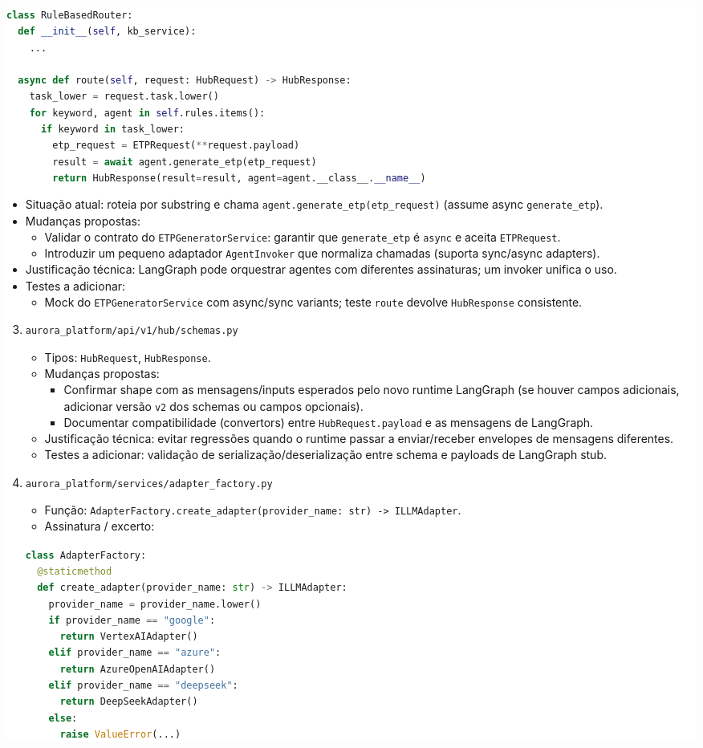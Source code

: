    ```py
   class RuleBasedRouter:
     def __init__(self, kb_service):
       ...

     async def route(self, request: HubRequest) -> HubResponse:
       task_lower = request.task.lower()
       for keyword, agent in self.rules.items():
         if keyword in task_lower:
           etp_request = ETPRequest(**request.payload)
           result = await agent.generate_etp(etp_request)
           return HubResponse(result=result, agent=agent.__class__.__name__)
   ```

   - Situação atual: roteia por substring e chama `agent.generate_etp(etp_request)` (assume async `generate_etp`).
   - Mudanças propostas:
     - Validar o contrato do `ETPGeneratorService`: garantir que `generate_etp` é `async` e aceita `ETPRequest`.
     - Introduzir um pequeno adaptador `AgentInvoker` que normaliza chamadas (suporta sync/async adapters).
   - Justificação técnica: LangGraph pode orquestrar agentes com diferentes assinaturas; um invoker unifica o uso.
   - Testes a adicionar:
     - Mock do `ETPGeneratorService` com async/sync variants; teste `route` devolve `HubResponse` consistente.

3. `aurora_platform/api/v1/hub/schemas.py`

   - Tipos: `HubRequest`, `HubResponse`.
   - Mudanças propostas:
     - Confirmar shape com as mensagens/inputs esperados pelo novo runtime LangGraph (se houver campos adicionais, adicionar versão `v2` dos schemas ou campos opcionais).
     - Documentar compatibilidade (convertors) entre `HubRequest.payload` e as mensagens de LangGraph.
   - Justificação técnica: evitar regressões quando o runtime passar a enviar/receber envelopes de mensagens diferentes.
   - Testes a adicionar: validação de serialização/deserialização entre schema e payloads de LangGraph stub.

4. `aurora_platform/services/adapter_factory.py`

   - Função: `AdapterFactory.create_adapter(provider_name: str) -> ILLMAdapter`.
   - Assinatura / excerto:

   ```py
   class AdapterFactory:
     @staticmethod
     def create_adapter(provider_name: str) -> ILLMAdapter:
       provider_name = provider_name.lower()
       if provider_name == "google":
         return VertexAIAdapter()
       elif provider_name == "azure":
         return AzureOpenAIAdapter()
       elif provider_name == "deepseek":
         return DeepSeekAdapter()
       else:
         raise ValueError(...)
   ```

